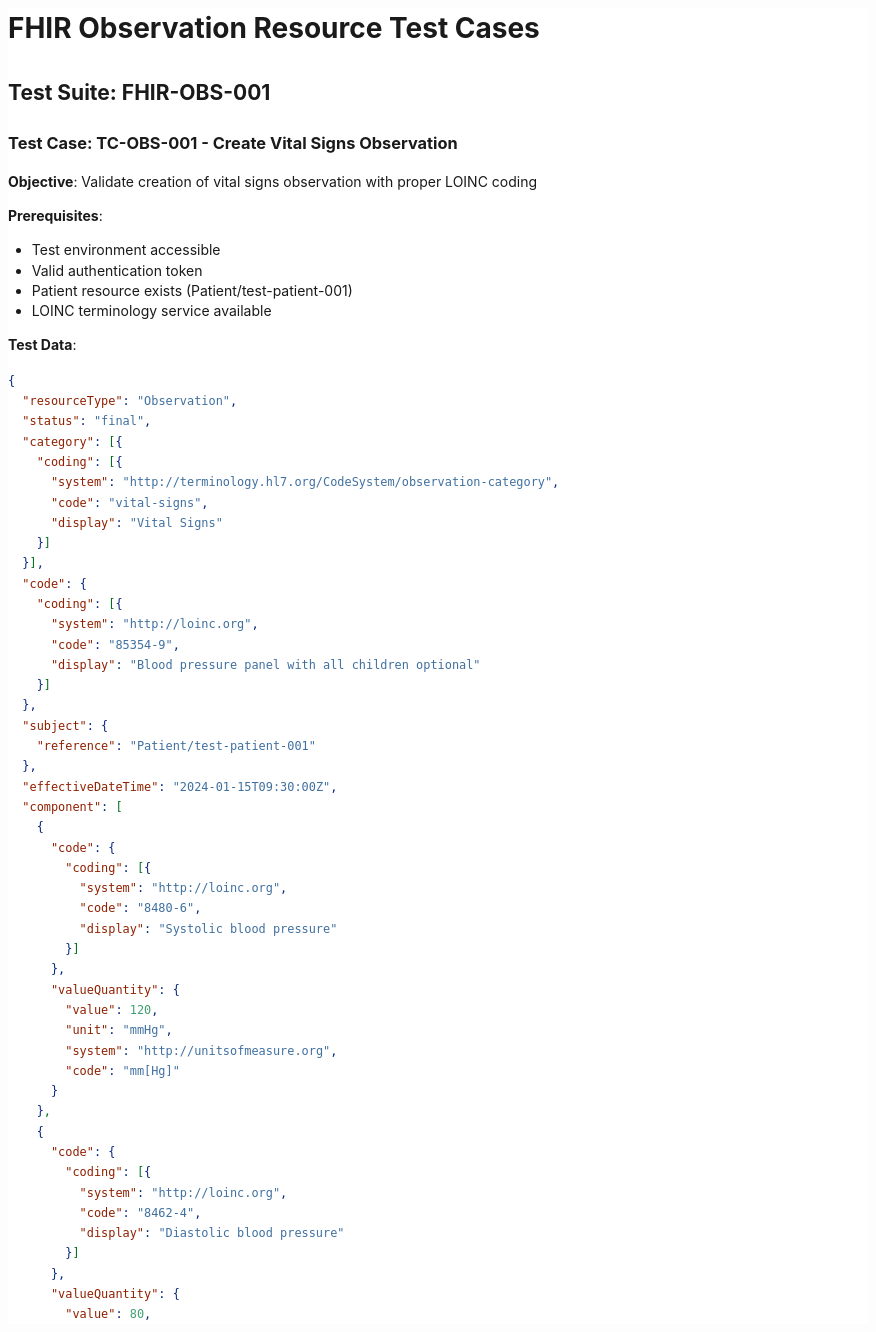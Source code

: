 # FHIR Observation Resource Test Cases

## Test Suite: FHIR-OBS-001

### Test Case: TC-OBS-001 - Create Vital Signs Observation

**Objective**: Validate creation of vital signs observation with proper LOINC coding

**Prerequisites**:
- Test environment accessible
- Valid authentication token
- Patient resource exists (Patient/test-patient-001)
- LOINC terminology service available

**Test Data**:
```json
{
  "resourceType": "Observation",
  "status": "final",
  "category": [{
    "coding": [{
      "system": "http://terminology.hl7.org/CodeSystem/observation-category",
      "code": "vital-signs",
      "display": "Vital Signs"
    }]
  }],
  "code": {
    "coding": [{
      "system": "http://loinc.org",
      "code": "85354-9",
      "display": "Blood pressure panel with all children optional"
    }]
  },
  "subject": {
    "reference": "Patient/test-patient-001"
  },
  "effectiveDateTime": "2024-01-15T09:30:00Z",
  "component": [
    {
      "code": {
        "coding": [{
          "system": "http://loinc.org",
          "code": "8480-6",
          "display": "Systolic blood pressure"
        }]
      },
      "valueQuantity": {
        "value": 120,
        "unit": "mmHg",
        "system": "http://unitsofmeasure.org",
        "code": "mm[Hg]"
      }
    },
    {
      "code": {
        "coding": [{
          "system": "http://loinc.org",
          "code": "8462-4",
          "display": "Diastolic blood pressure"
        }]
      },
      "valueQuantity": {
        "value": 80,
```